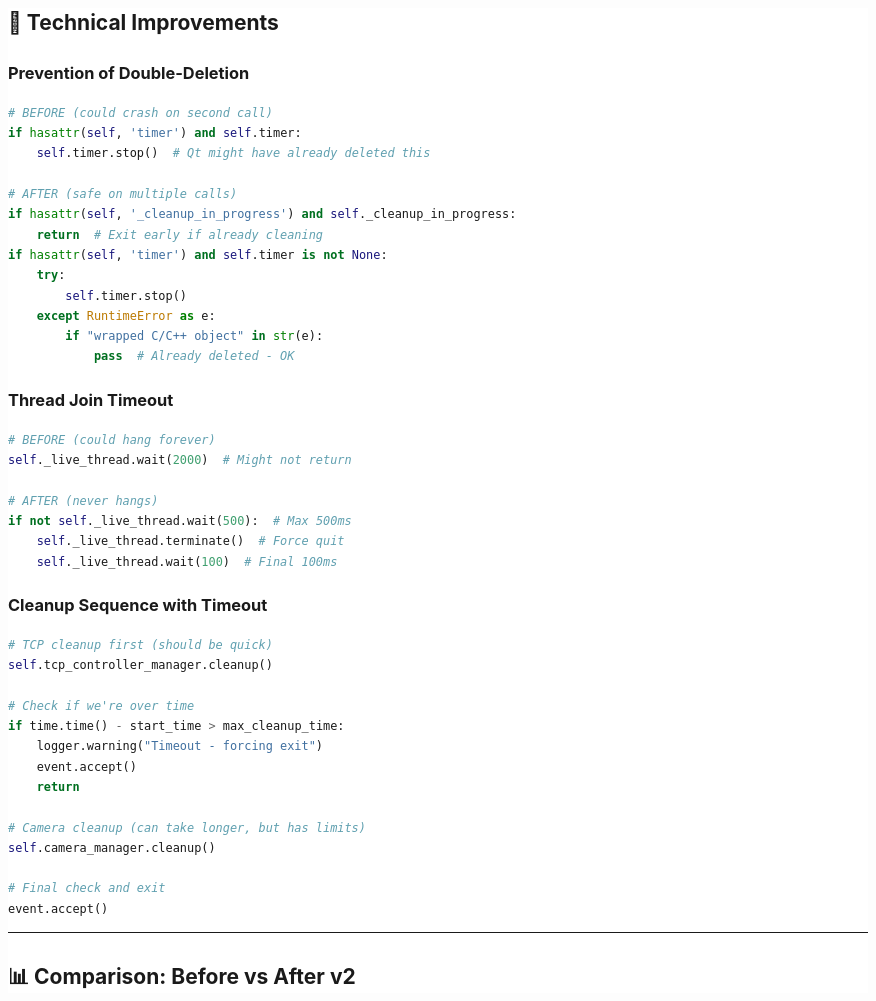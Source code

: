 ## 🔧 Technical Improvements

### Prevention of Double-Deletion
```python
# BEFORE (could crash on second call)
if hasattr(self, 'timer') and self.timer:
    self.timer.stop()  # Qt might have already deleted this

# AFTER (safe on multiple calls)
if hasattr(self, '_cleanup_in_progress') and self._cleanup_in_progress:
    return  # Exit early if already cleaning
if hasattr(self, 'timer') and self.timer is not None:
    try:
        self.timer.stop()
    except RuntimeError as e:
        if "wrapped C/C++ object" in str(e):
            pass  # Already deleted - OK
```

### Thread Join Timeout
```python
# BEFORE (could hang forever)
self._live_thread.wait(2000)  # Might not return

# AFTER (never hangs)
if not self._live_thread.wait(500):  # Max 500ms
    self._live_thread.terminate()  # Force quit
    self._live_thread.wait(100)  # Final 100ms
```

### Cleanup Sequence with Timeout
```python
# TCP cleanup first (should be quick)
self.tcp_controller_manager.cleanup()

# Check if we're over time
if time.time() - start_time > max_cleanup_time:
    logger.warning("Timeout - forcing exit")
    event.accept()
    return

# Camera cleanup (can take longer, but has limits)
self.camera_manager.cleanup()

# Final check and exit
event.accept()
```

---

## 📊 Comparison: Before vs After v2
